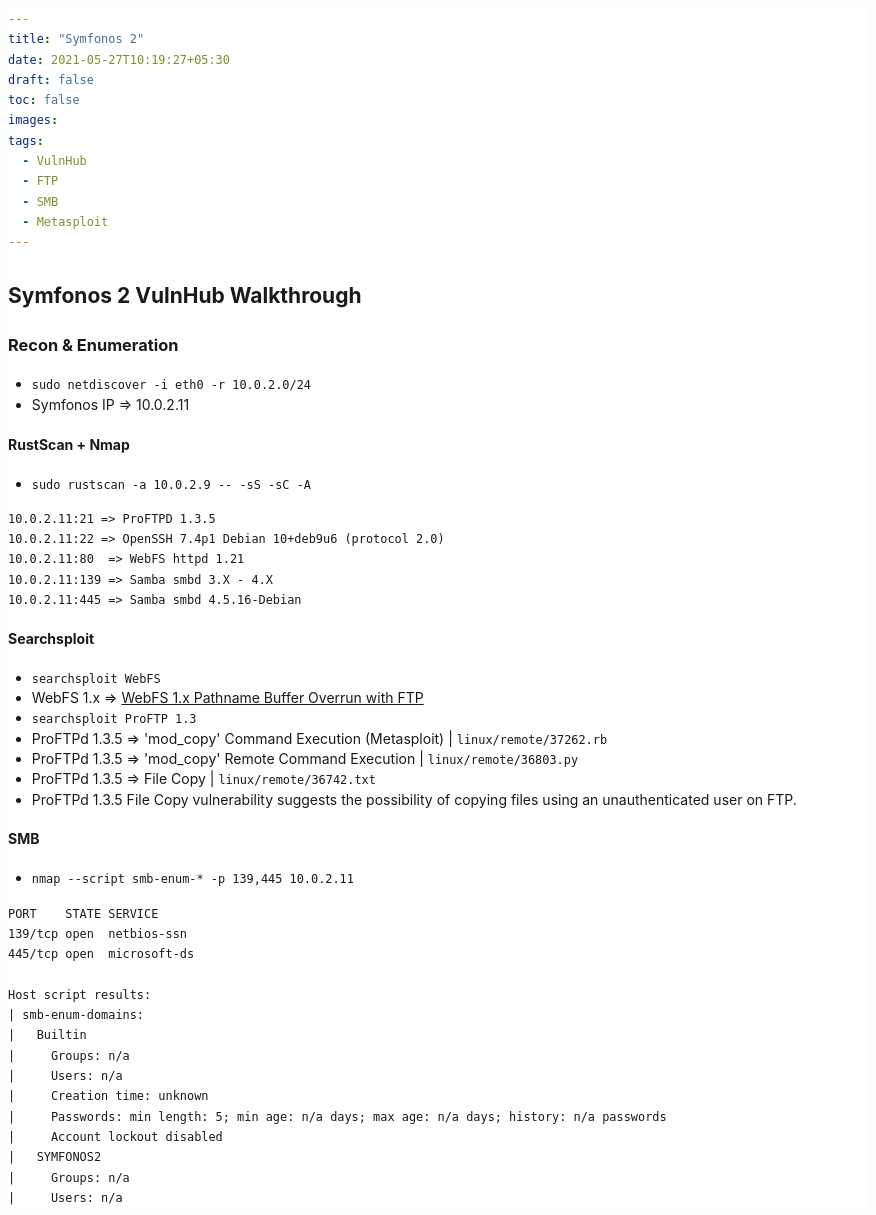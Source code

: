 ```yaml
---
title: "Symfonos 2"
date: 2021-05-27T10:19:27+05:30
draft: false
toc: false
images:
tags:
  - VulnHub
  - FTP
  - SMB
  - Metasploit
---
```


## Symfonos 2 VulnHub Walkthrough

### Recon & Enumeration

- `sudo netdiscover -i eth0 -r 10.0.2.0/24`
- Symfonos IP => 10.0.2.11  

#### RustScan + Nmap

- `sudo rustscan -a 10.0.2.9 -- -sS -sC -A`

```
10.0.2.11:21 => ProFTPD 1.3.5
10.0.2.11:22 => OpenSSH 7.4p1 Debian 10+deb9u6 (protocol 2.0)
10.0.2.11:80  => WebFS httpd 1.21
10.0.2.11:139 => Samba smbd 3.X - 4.X
10.0.2.11:445 => Samba smbd 4.5.16-Debian
```

#### Searchsploit

- `searchsploit WebFS` 
- WebFS 1.x => [WebFS 1.x Pathname Buffer Overrun with FTP](https://www.exploit-db.com/exploits/23196) 
- `searchsploit ProFTP 1.3` 
- ProFTPd 1.3.5 => 'mod_copy' Command Execution (Metasploit) | `linux/remote/37262.rb` 
- ProFTPd 1.3.5 => 'mod_copy' Remote Command Execution | `linux/remote/36803.py` 
- ProFTPd 1.3.5 => File Copy | `linux/remote/36742.txt` 
- ProFTPd 1.3.5 File Copy vulnerability suggests the possibility of copying files using an unauthenticated user on FTP. 

#### SMB

- `nmap --script smb-enum-* -p 139,445 10.0.2.11` 

```
PORT    STATE SERVICE
139/tcp open  netbios-ssn
445/tcp open  microsoft-ds

Host script results:
| smb-enum-domains: 
|   Builtin
|     Groups: n/a
|     Users: n/a
|     Creation time: unknown
|     Passwords: min length: 5; min age: n/a days; max age: n/a days; history: n/a passwords
|     Account lockout disabled
|   SYMFONOS2
|     Groups: n/a
|     Users: n/a
```